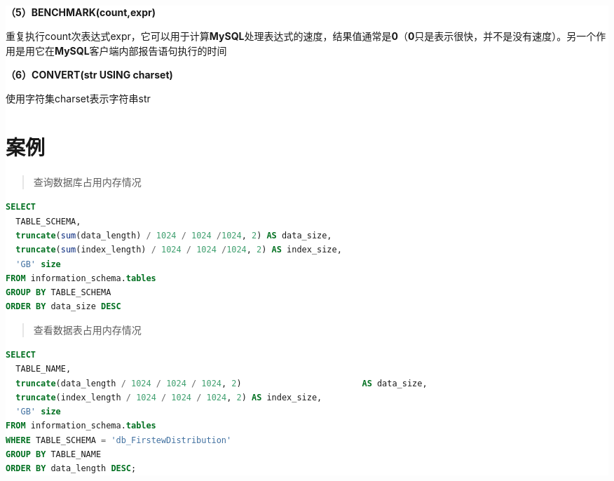 

**（5）BENCHMARK(count,expr)**

重复执行count次表达式expr，它可以用于计算**MySQL**处理表达式的速度，结果值通常是**0**（**0**只是表示很快，并不是没有速度）。另一个作用是用它在**MySQL**客户端内部报告语句执行的时间



**（6）CONVERT(str USING charset)**

使用字符集charset表示字符串str



# 案例

> 查询数据库占用内存情况

```sql
SELECT
  TABLE_SCHEMA,
  truncate(sum(data_length) / 1024 / 1024 /1024, 2) AS data_size,
  truncate(sum(index_length) / 1024 / 1024 /1024, 2) AS index_size,
  'GB' size
FROM information_schema.tables
GROUP BY TABLE_SCHEMA
ORDER BY data_size DESC
```



> 查看数据表占用内存情况

```sql
SELECT
  TABLE_NAME,
  truncate(data_length / 1024 / 1024 / 1024, 2)                        AS data_size,
  truncate(index_length / 1024 / 1024 / 1024, 2) AS index_size,
  'GB' size
FROM information_schema.tables
WHERE TABLE_SCHEMA = 'db_FirstewDistribution'
GROUP BY TABLE_NAME
ORDER BY data_length DESC;
```

